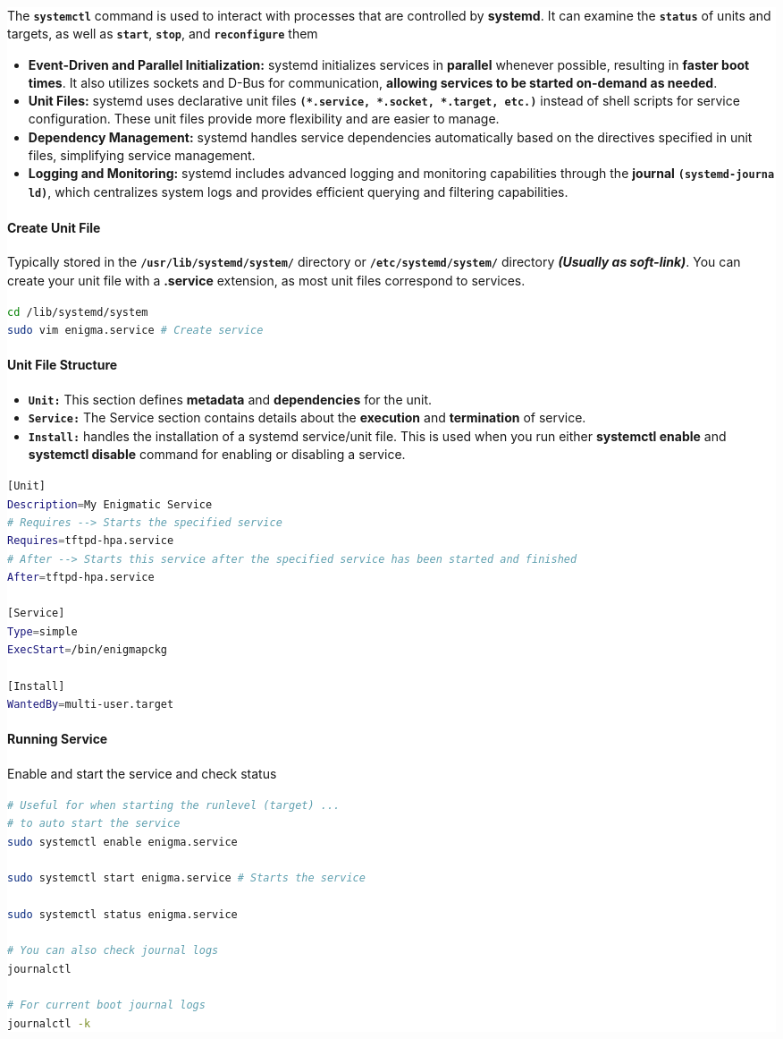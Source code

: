 The **`systemctl`** command is used to interact with processes that are controlled by **systemd**. It can examine the **`status`** of units and targets, as well as **`start`**, **`stop`**, and **`reconfigure`** them

- **Event-Driven and Parallel Initialization:** systemd initializes services in **parallel** whenever possible, resulting in **faster boot times**. It also utilizes sockets and D-Bus for communication, **allowing services to be started on-demand as needed**.
- **Unit Files:** systemd uses declarative unit files **`(*.service, *.socket, *.target, etc.)`** instead of shell scripts for service configuration. These unit files provide more flexibility and are easier to manage.
- **Dependency Management:** systemd handles service dependencies automatically based on the directives specified in unit files, simplifying service management.
- **Logging and Monitoring:** systemd includes advanced logging and monitoring capabilities through the **journal** **`(systemd-journald)`**, which centralizes system logs and provides efficient querying and filtering capabilities.

#### Create Unit File
Typically stored in the **`/usr/lib/systemd/system/`** directory or   **`/etc/systemd/system/`** directory ***(Usually as soft-link)***. You can create your unit file with a **.service** extension, as most unit files correspond to services.
``` bash
cd /lib/systemd/system
sudo vim enigma.service # Create service
```

#### Unit File Structure
- **`Unit:`** This section defines **metadata** and **dependencies** for the unit.
- **`Service:`** The Service section contains details about the **execution** and **termination** of service.
- **`Install:`** handles the installation of a systemd service/unit file. This is used when you run either **systemctl enable** and **systemctl disable** command for enabling or disabling a service.
``` bash
[Unit]
Description=My Enigmatic Service
# Requires --> Starts the specified service
Requires=tftpd-hpa.service
# After --> Starts this service after the specified service has been started and finished
After=tftpd-hpa.service

[Service]
Type=simple
ExecStart=/bin/enigmapckg

[Install]
WantedBy=multi-user.target
```

#### Running Service
Enable and start the service and check status
``` bash
# Useful for when starting the runlevel (target) ... 
# to auto start the service
sudo systemctl enable enigma.service

sudo systemctl start enigma.service	# Starts the service

sudo systemctl status enigma.service

# You can also check journal logs
journalctl

# For current boot journal logs
journalctl -k
```
